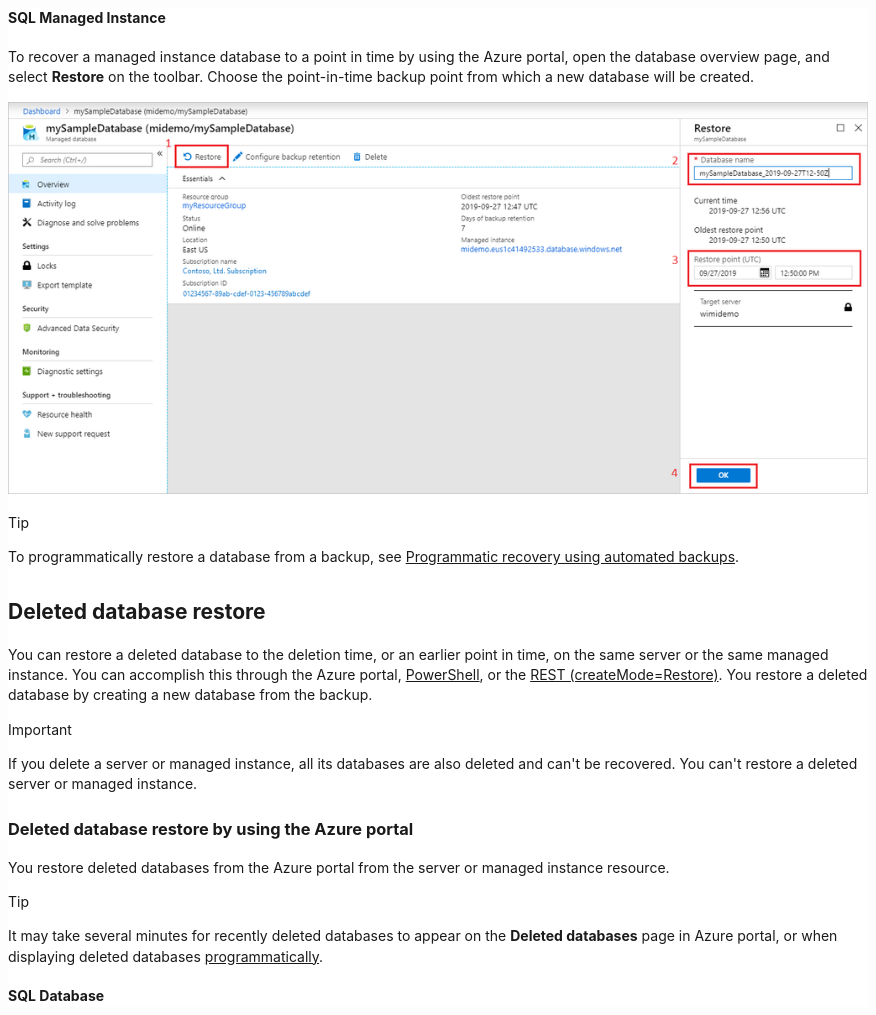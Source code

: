 #### SQL Managed Instance

To recover a managed instance database to a point in time by using the Azure portal, open the database overview page, and select **Restore** on the toolbar. Choose the point-in-time backup point from which a new database will be created.

  ![Screenshot of database restore options for SQL managed instance.](./media/recovery-using-backups/pitr-backup-managed-instance-annotated.png)

> [!TIP]
> To programmatically restore a database from a backup, see [Programmatic recovery using automated backups](recovery-using-backups.md).

## Deleted database restore

You can restore a deleted database to the deletion time, or an earlier point in time, on the same server or the same managed instance. You can accomplish this through the Azure portal, [PowerShell](/powershell/module/az.sql/restore-azsqldatabase), or the [REST (createMode=Restore)](/rest/api/sql/databases/createorupdate). You restore a deleted database by creating a new database from the backup.

> [!IMPORTANT]
> If you delete a server or managed instance, all its databases are also deleted and can't be recovered. You can't restore a deleted server or managed instance.

### Deleted database restore by using the Azure portal

You restore deleted databases from the Azure portal from the server or managed instance resource.

> [!TIP]
> It may take several minutes for recently deleted databases to appear on the **Deleted databases** page in Azure portal, or when displaying deleted databases [programmatically](#programmatic-recovery-using-automated-backups).

#### SQL Database
